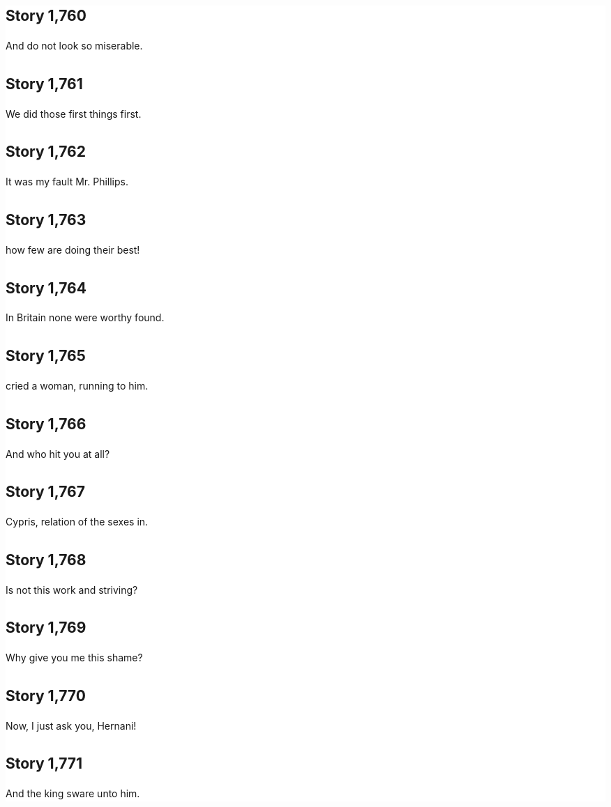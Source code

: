 
## Story 1,760
And do not look so miserable.


## Story 1,761
We did those first things first.


## Story 1,762
It was my fault Mr. Phillips.


## Story 1,763
how few are doing their best!


## Story 1,764
In Britain none were worthy found.


## Story 1,765
cried a woman, running to him.


## Story 1,766
And who hit you at all?


## Story 1,767
Cypris, relation of the sexes in.


## Story 1,768
Is not this work and striving?


## Story 1,769
Why give you me this shame?


## Story 1,770
Now, I just ask you, Hernani!


## Story 1,771
And the king sware unto him.

